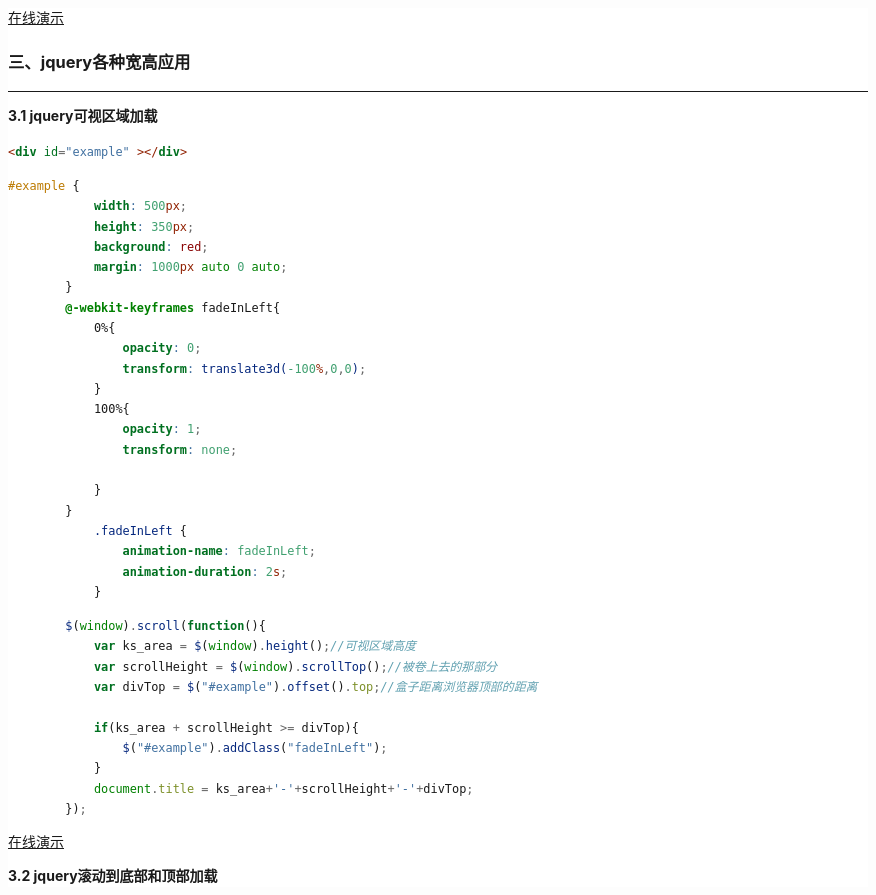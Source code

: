 [在线演示](http://codepen.io/poetries/pen/yVRqZO)



### 三、jquery各种宽高应用
---

**3.1 jquery可视区域加载**

```html
<div id="example" ></div>
```

```css
#example {
			width: 500px;
			height: 350px;
			background: red;
			margin: 1000px auto 0 auto;
		}
		@-webkit-keyframes fadeInLeft{
			0%{
				opacity: 0;
				transform: translate3d(-100%,0,0);
			}
			100%{
				opacity: 1;
				transform: none;
				
			}
		}
			.fadeInLeft {
				animation-name: fadeInLeft;
				animation-duration: 2s;
			}
```


```javascript
		$(window).scroll(function(){
			var ks_area = $(window).height();//可视区域高度
			var scrollHeight = $(window).scrollTop();//被卷上去的那部分
			var divTop = $("#example").offset().top;//盒子距离浏览器顶部的距离
			
			if(ks_area + scrollHeight >= divTop){
				$("#example").addClass("fadeInLeft");
			}
			document.title = ks_area+'-'+scrollHeight+'-'+divTop;
		});

```

[在线演示](http://codepen.io/poetries/pen/MbPqVE)

**3.2 jquery滚动到底部和顶部加载**
